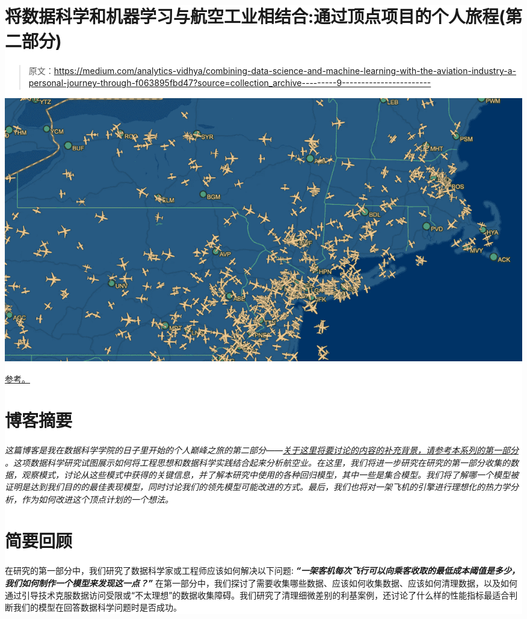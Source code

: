 # 将数据科学和机器学习与航空工业相结合:通过顶点项目的个人旅程(第二部分)

> 原文：<https://medium.com/analytics-vidhya/combining-data-science-and-machine-learning-with-the-aviation-industry-a-personal-journey-through-f063895fbd47?source=collection_archive---------9----------------------->

![](img/4ba69381a8435d0b801ac6de211a5ad4.png)

[参考。](https://flightaware.com)

# **博客摘要**

*这篇博客是我在数据科学学院的日子里开始的个人巅峰之旅的第二部分——*[*关于这里将要讨论的内容的补充背景，请参考本系列的第一部分*](/analytics-vidhya/combining-data-science-and-machine-learning-with-the-aviation-industry-a-personal-journey-through-132e59d8380b) *。这项数据科学研究试图展示如何将工程思想和数据科学实践结合起来分析航空业。在这里，我们将进一步研究在研究的第一部分收集的数据，观察模式，讨论从这些模式中获得的关键信息，并了解本研究中使用的各种回归模型，其中一些是集合模型。我们将了解哪一个模型被证明是达到我们目的的最佳表现模型，同时讨论我们的领先模型可能改进的方式。最后，我们也将对一架飞机的引擎进行理想化的热力学分析，作为如何改进这个顶点计划的一个想法。*

# **简要回顾**

在研究的第一部分中，我们研究了数据科学家或工程师应该如何解决以下问题: ***“一架客机每次飞行可以向乘客收取的最低成本阈值是多少，我们如何制作一个模型来发现这一点？”*** 在第一部分中，我们探讨了需要收集哪些数据、应该如何收集数据、应该如何清理数据，以及如何通过引导技术克服数据访问受限或“不太理想”的数据收集障碍。我们研究了清理细微差别的利基案例，还讨论了什么样的性能指标最适合判断我们的模型在回答数据科学问题时是否成功。
